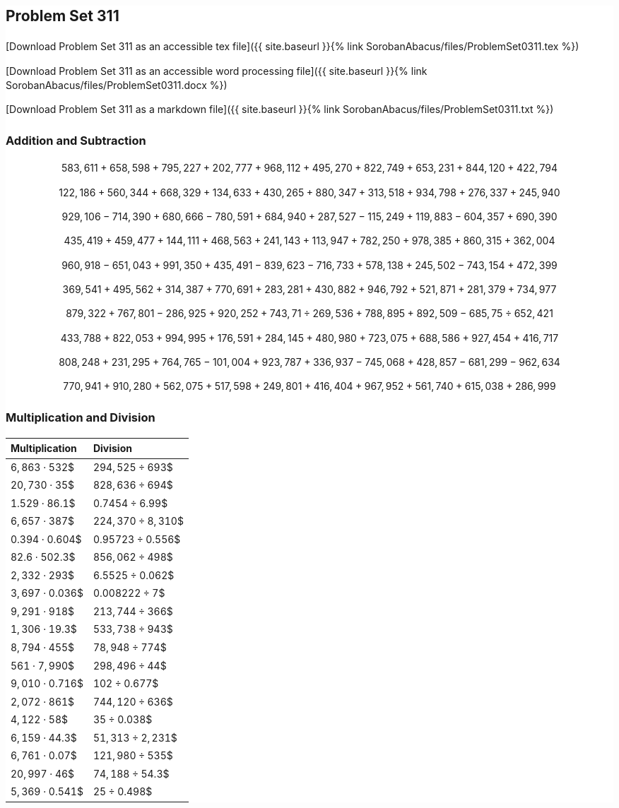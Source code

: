 ## Problem Set 311
[Download Problem Set 311 as an accessible tex file]({{ site.baseurl }}{% link SorobanAbacus/files/ProblemSet0311.tex %})

[Download Problem Set 311 as an accessible word processing file]({{ site.baseurl }}{% link SorobanAbacus/files/ProblemSet0311.docx %})

[Download Problem Set 311 as a markdown file]({{ site.baseurl }}{% link SorobanAbacus/files/ProblemSet0311.txt %})

### Addition and Subtraction

$$583,611+658,598+795,227+202,777+968,112+495,270+822,749+653,231+844,120+422,794$$

$$122,186+560,344+668,329+134,633+430,265+880,347+313,518+934,798+276,337+245,940$$

$$929,106-714,390+680,666-780,591+684,940+287,527-115,249+119,883-604,357+690,390$$

$$435,419+459,477+144,111+468,563+241,143+113,947+782,250+978,385+860,315+362,004$$

$$960,918-651,043+991,350+435,491-839,623-716,733+578,138+245,502-743,154+472,399$$

$$369,541+495,562+314,387+770,691+283,281+430,882+946,792+521,871+281,379+734,977$$

$$879,322+767,801-286,925+920,252+743,71÷269,536+788,895+892,509-685,75÷652,421$$

$$433,788+822,053+994,995+176,591+284,145+480,980+723,075+688,586+927,454+416,717$$

$$808,248+231,295+764,765-101,004+923,787+336,937-745,068+428,857-681,299-962,634$$

$$770,941+910,280+562,075+517,598+249,801+416,404+967,952+561,740+615,038+286,999$$

### Multiplication and Division

| Multiplication | Division |
|:---- |:---- |
|$6,863\cdot532$$ |$294,525÷693$$ |
|$20,730\cdot35$$ |$828,636÷694$$ |
|$1.529\cdot86.1$$ |$0.7454÷6.99$$ |
|$6,657\cdot387$$ |$224,370÷8,310$$ |
|$0.394\cdot0.604$$ |$0.95723÷0.556$$ |
|$82.6\cdot502.3$$ |$856,062÷498$$ |
|$2,332\cdot293$$ |$6.5525÷0.062$$ |
|$3,697\cdot0.036$$ |$0.008222÷7$$ |
|$9,291\cdot918$$ |$213,744÷366$$ |
|$1,306\cdot19.3$$ |$533,738÷943$$ |
|$8,794\cdot455$$ |$78,948÷774$$ |
|$561\cdot7,990$$ |$298,496÷44$$ |
|$9,010\cdot0.716$$ |$102÷0.677$$ |
|$2,072\cdot861$$ |$744,120÷636$$ |
|$4,122\cdot58$$ |$35÷0.038$$ |
|$6,159\cdot44.3$$ |$51,313÷2,231$$ |
|$6,761\cdot0.07$$ |$121,980÷535$$ |
|$20,997\cdot46$$ |$74,188÷54.3$$ |
|$5,369\cdot0.541$$ |$25÷0.498$$ |